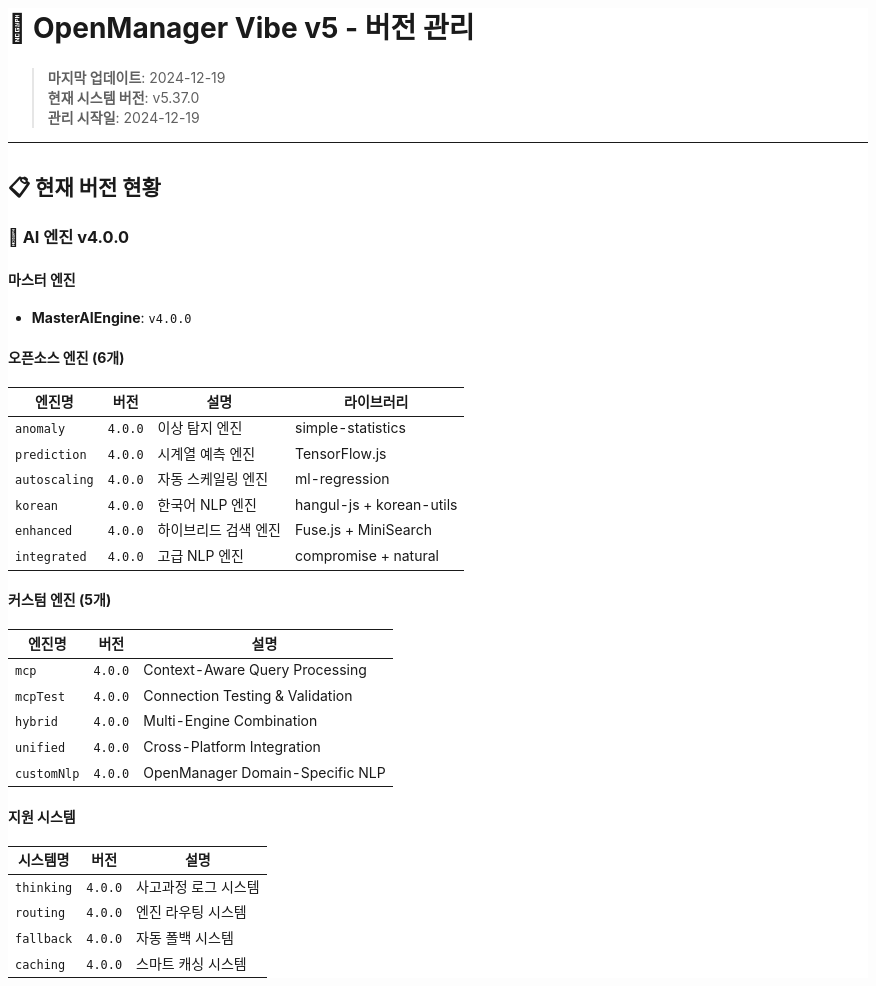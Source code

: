 # 🔢 OpenManager Vibe v5 - 버전 관리

> **마지막 업데이트**: 2024-12-19  
> **현재 시스템 버전**: v5.37.0  
> **관리 시작일**: 2024-12-19

---

## 📋 **현재 버전 현황**

### 🧠 **AI 엔진 v4.0.0**

#### 마스터 엔진

- **MasterAIEngine**: `v4.0.0`

#### 오픈소스 엔진 (6개)

| 엔진명        | 버전    | 설명                 | 라이브러리               |
| ------------- | ------- | -------------------- | ------------------------ |
| `anomaly`     | `4.0.0` | 이상 탐지 엔진       | simple-statistics        |
| `prediction`  | `4.0.0` | 시계열 예측 엔진     | TensorFlow.js            |
| `autoscaling` | `4.0.0` | 자동 스케일링 엔진   | ml-regression            |
| `korean`      | `4.0.0` | 한국어 NLP 엔진      | hangul-js + korean-utils |
| `enhanced`    | `4.0.0` | 하이브리드 검색 엔진 | Fuse.js + MiniSearch     |
| `integrated`  | `4.0.0` | 고급 NLP 엔진        | compromise + natural     |

#### 커스텀 엔진 (5개)

| 엔진명      | 버전    | 설명                            |
| ----------- | ------- | ------------------------------- |
| `mcp`       | `4.0.0` | Context-Aware Query Processing  |
| `mcpTest`   | `4.0.0` | Connection Testing & Validation |
| `hybrid`    | `4.0.0` | Multi-Engine Combination        |
| `unified`   | `4.0.0` | Cross-Platform Integration      |
| `customNlp` | `4.0.0` | OpenManager Domain-Specific NLP |

#### 지원 시스템

| 시스템명   | 버전    | 설명                 |
| ---------- | ------- | -------------------- |
| `thinking` | `4.0.0` | 사고과정 로그 시스템 |
| `routing`  | `4.0.0` | 엔진 라우팅 시스템   |
| `fallback` | `4.0.0` | 자동 폴백 시스템     |
| `caching`  | `4.0.0` | 스마트 캐싱 시스템   |
